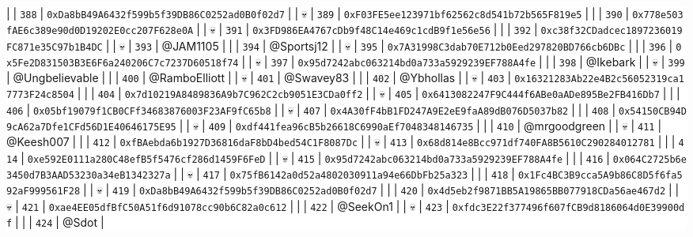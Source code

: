 |  | `388` | `0xDa8bB49A6432f599b5f39DB86C0252ad0B0f02d7` |
| 💀 | `389` | `0xF03FE5ee123971bf62562c8d541b72b565F819e5` |
|  | `390` | `0x778e503fAE6c389e90d0D19202E0cc207F628e0A` |
| 💀 | `391` | `0x3FD986EA4767cDb9f48C14e469c1cdB9f1e56e56` |
|  | `392` | `0xc38f32CDadcec1897236019FC871e35C97b1B4DC` |
| 💀 | `393` | @JAM1105 |
|  | `394` | @Sportsj12 |
| 💀 | `395` | `0x7A31998C3dab70E712b0Eed297820BD766cb6DBc` |
|  | `396` | `0x5Fe2D831503B3E6F6a240206C7c7237D60518f74` |
| 💀 | `397` | `0x95d7242abc063214bd0a733a5929239EF788A4fe` |
|  | `398` | @Ikebark |
| 💀 | `399` | @Ungbelievable |
|  | `400` | @RamboElliott |
| 💀 | `401` | @Swavey83 |
|  | `402` | @Ybhollas |
| 💀 | `403` | `0x16321283Ab22e4B2c56052319ca17773F24c8504` |
|  | `404` | `0x7d10219A8489836A9b7C962C2cb9051E3CDa0ff2` |
| 💀 | `405` | `0x6413082247F9C444f6ABe0aADe895Be2FB416Db7` |
|  | `406` | `0x05bf19079f1CB0CFf34683876003F23AF9fC65b8` |
| 💀 | `407` | `0x4A30fF4bB1FD247A9E2eE9faA89dB076D5037b82` |
|  | `408` | `0x54150CB94D9cA62a7Dfe1CFd56D1E40646175E95` |
| 💀 | `409` | `0xdf441fea96cB5b26618C6990aEf7048348146735` |
|  | `410` | @mrgoodgreen |
| 💀 | `411` | @Keesh007 |
|  | `412` | `0xfBAebda6b1927D36816daF8bD4bed54C1F8087Dc` |
| 💀 | `413` | `0x68d814e8Bcc971df740FA8B5610C290284012781` |
|  | `414` | `0xe592E0111a280C48efB5f5476cf286d1459F6FeD` |
| 💀 | `415` | `0x95d7242abc063214bd0a733a5929239EF788A4fe` |
|  | `416` | `0x064C2725b6e3450d7B3AAD53230a34eB1342327a` |
| 💀 | `417` | `0x75fB6142a0d52a4802030911a94e66DbFb25a323` |
|  | `418` | `0x1Fc4BC3B9cca5A9b86C8D5f6fa592aF999561F28` |
| 💀 | `419` | `0xDa8bB49A6432f599b5f39DB86C0252ad0B0f02d7` |
|  | `420` | `0x4d5eb2f9871BB5A19865BB077918CDa56ae467d2` |
| 💀 | `421` | `0xae4EE05dfBfC50A51f6d91078cc90b6C82a0c612` |
|  | `422` | @SeekOn1 |
| 💀 | `423` | `0xfdc3E22f377496f607fCB9d8186064d0E39900df` |
|  | `424` | @Sdot |